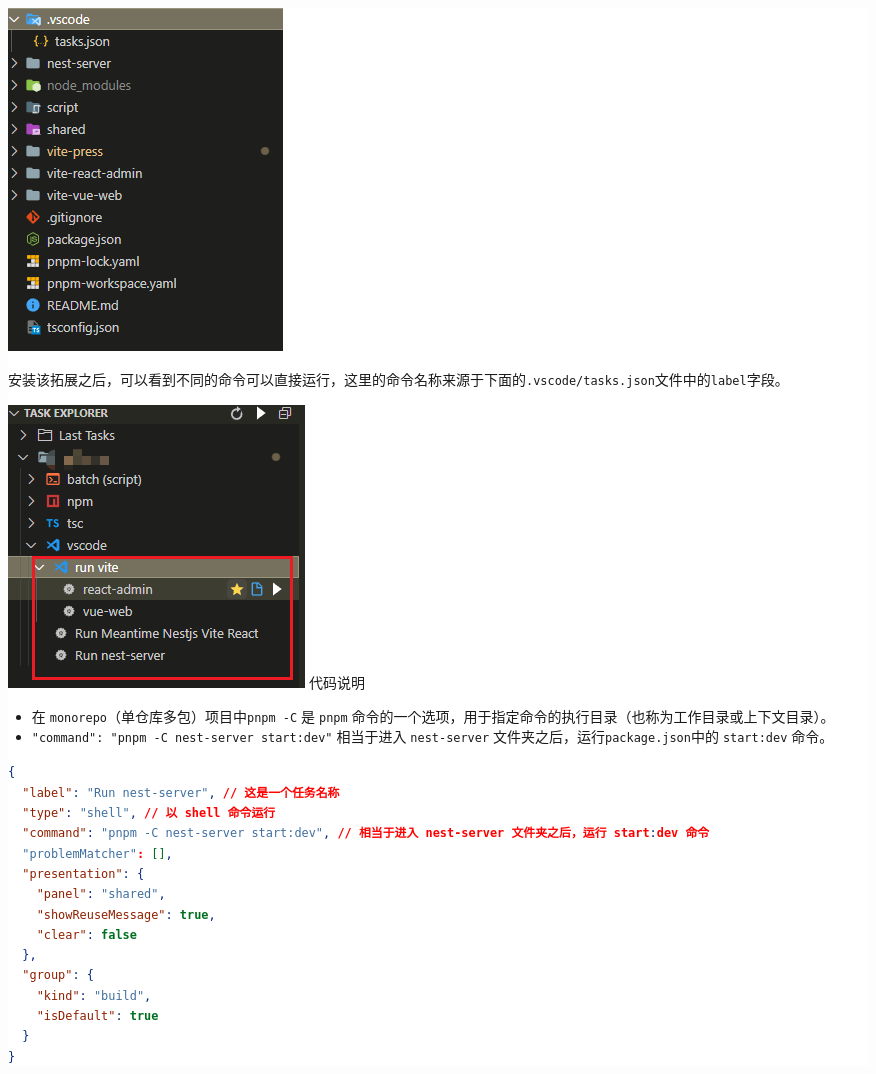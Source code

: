 ![vscode-tasks](/images/start/vscode-tasks.png)

安装该拓展之后，可以看到不同的命令可以直接运行，这里的命令名称来源于下面的`.vscode/tasks.json`文件中的`label`字段。

![Snipaste_2023-12-21_15-35-05](/images/start/Snipaste_2023-12-21_15-35-05.png)
代码说明

- 在 `monorepo`（单仓库多包）项目中`pnpm -C` 是 `pnpm` 命令的一个选项，用于指定命令的执行目录（也称为工作目录或上下文目录）。
- `"command": "pnpm -C nest-server start:dev"` 相当于进入 `nest-server` 文件夹之后，运行`package.json`中的 `start:dev` 命令。

```json
{
  "label": "Run nest-server", // 这是一个任务名称
  "type": "shell", // 以 shell 命令运行
  "command": "pnpm -C nest-server start:dev", // 相当于进入 nest-server 文件夹之后，运行 start:dev 命令
  "problemMatcher": [],
  "presentation": {
    "panel": "shared",
    "showReuseMessage": true,
    "clear": false
  },
  "group": {
    "kind": "build",
    "isDefault": true
  }
}
```
